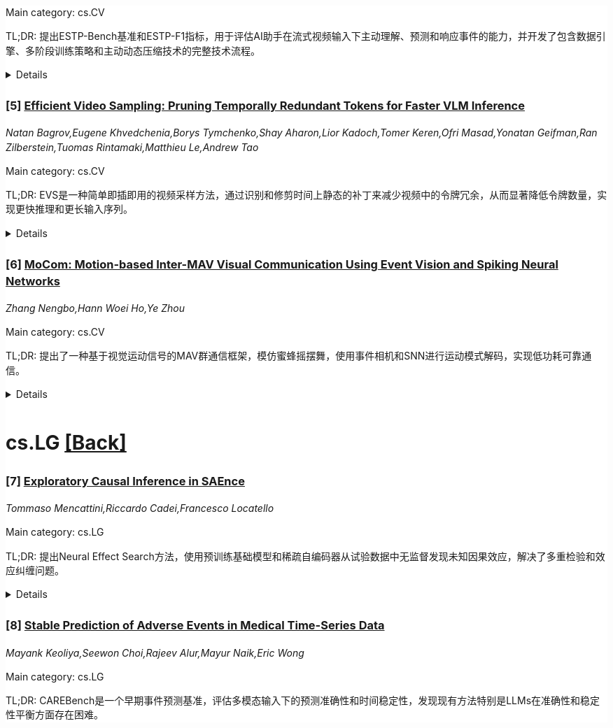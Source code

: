 Main category: cs.CV

TL;DR: 提出ESTP-Bench基准和ESTP-F1指标，用于评估AI助手在流式视频输入下主动理解、预测和响应事件的能力，并开发了包含数据引擎、多阶段训练策略和主动动态压缩技术的完整技术流程。


<details><summary>Details</summary></details>


### [5] [Efficient Video Sampling: Pruning Temporally Redundant Tokens for Faster VLM Inference](https://arxiv.org/abs/2510.14624)
*Natan Bagrov,Eugene Khvedchenia,Borys Tymchenko,Shay Aharon,Lior Kadoch,Tomer Keren,Ofri Masad,Yonatan Geifman,Ran Zilberstein,Tuomas Rintamaki,Matthieu Le,Andrew Tao*

Main category: cs.CV

TL;DR: EVS是一种简单即插即用的视频采样方法，通过识别和修剪时间上静态的补丁来减少视频中的令牌冗余，从而显著降低令牌数量，实现更快推理和更长输入序列。


<details><summary>Details</summary></details>


### [6] [MoCom: Motion-based Inter-MAV Visual Communication Using Event Vision and Spiking Neural Networks](https://arxiv.org/abs/2510.14770)
*Zhang Nengbo,Hann Woei Ho,Ye Zhou*

Main category: cs.CV

TL;DR: 提出了一种基于视觉运动信号的MAV群通信框架，模仿蜜蜂摇摆舞，使用事件相机和SNN进行运动模式解码，实现低功耗可靠通信。


<details><summary>Details</summary></details>


<div id='cs.LG'></div>

# cs.LG [[Back]](#toc)

### [7] [Exploratory Causal Inference in SAEnce](https://arxiv.org/abs/2510.14073)
*Tommaso Mencattini,Riccardo Cadei,Francesco Locatello*

Main category: cs.LG

TL;DR: 提出Neural Effect Search方法，使用预训练基础模型和稀疏自编码器从试验数据中无监督发现未知因果效应，解决了多重检验和效应纠缠问题。


<details><summary>Details</summary></details>


### [8] [Stable Prediction of Adverse Events in Medical Time-Series Data](https://arxiv.org/abs/2510.14286)
*Mayank Keoliya,Seewon Choi,Rajeev Alur,Mayur Naik,Eric Wong*

Main category: cs.LG

TL;DR: CAREBench是一个早期事件预测基准，评估多模态输入下的预测准确性和时间稳定性，发现现有方法特别是LLMs在准确性和稳定性平衡方面存在困难。
